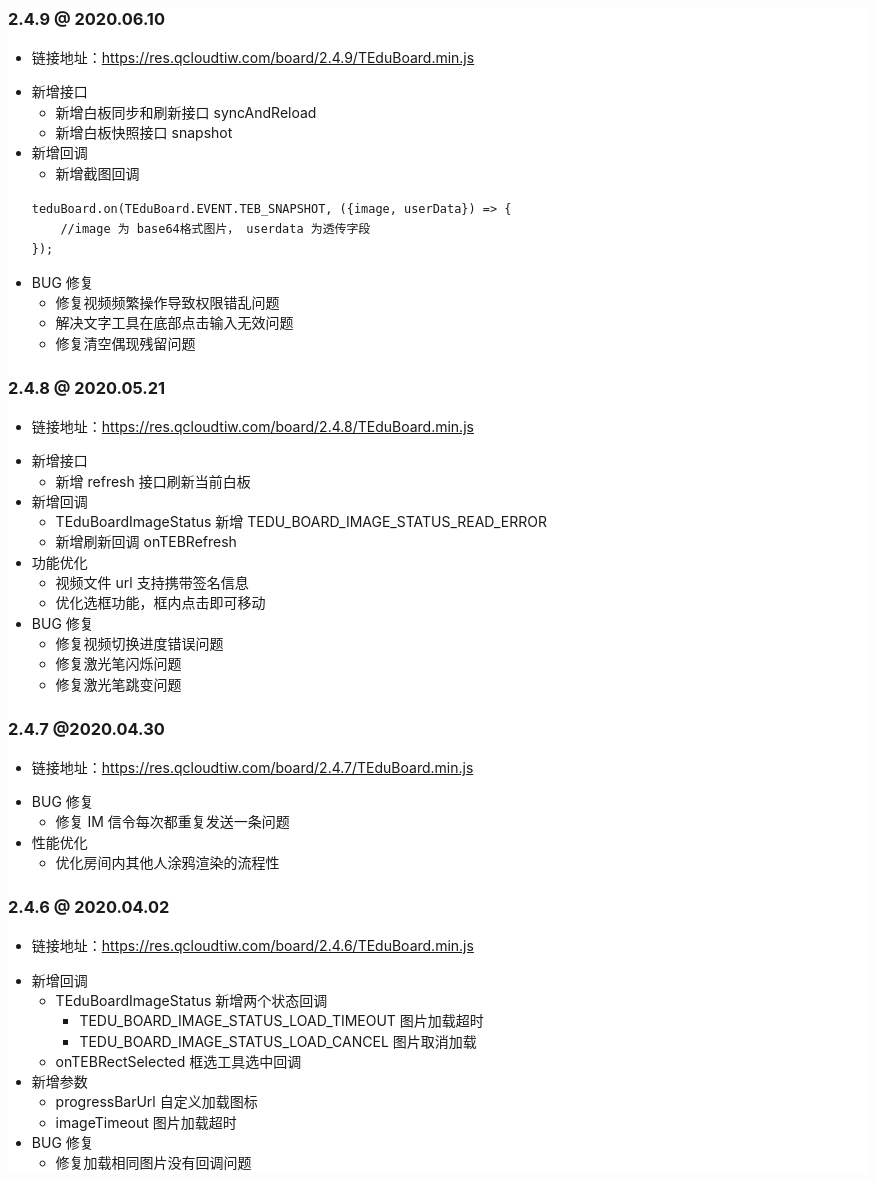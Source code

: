 
### 2.4.9 @ 2020.06.10
* 链接地址：https://res.qcloudtiw.com/board/2.4.9/TEduBoard.min.js

- 新增接口
    - 新增白板同步和刷新接口 syncAndReload
    - 新增白板快照接口 snapshot
- 新增回调
    - 新增截图回调
    ```
    teduBoard.on(TEduBoard.EVENT.TEB_SNAPSHOT, ({image, userData}) => {
        //image 为 base64格式图片， userdata 为透传字段
    });
    ```
- BUG 修复
    - 修复视频频繁操作导致权限错乱问题
    - 解决文字工具在底部点击输入无效问题
    - 修复清空偶现残留问题

### 2.4.8 @ 2020.05.21
* 链接地址：https://res.qcloudtiw.com/board/2.4.8/TEduBoard.min.js

- 新增接口
    - 新增 refresh 接口刷新当前白板
- 新增回调
    - TEduBoardImageStatus 新增 TEDU_BOARD_IMAGE_STATUS_READ_ERROR
    - 新增刷新回调 onTEBRefresh
- 功能优化
    - 视频文件 url 支持携带签名信息
    - 优化选框功能，框内点击即可移动
- BUG 修复
    - 修复视频切换进度错误问题
    - 修复激光笔闪烁问题
    - 修复激光笔跳变问题

### 2.4.7 @2020.04.30
* 链接地址：https://res.qcloudtiw.com/board/2.4.7/TEduBoard.min.js

- BUG 修复
    - 修复 IM 信令每次都重复发送一条问题
- 性能优化
    - 优化房间内其他人涂鸦渲染的流程性

### 2.4.6 @ 2020.04.02
* 链接地址：https://res.qcloudtiw.com/board/2.4.6/TEduBoard.min.js

- 新增回调
    - TEduBoardImageStatus 新增两个状态回调
        - TEDU_BOARD_IMAGE_STATUS_LOAD_TIMEOUT 图片加载超时
        - TEDU_BOARD_IMAGE_STATUS_LOAD_CANCEL 图片取消加载
    - onTEBRectSelected 框选工具选中回调
- 新增参数
    - progressBarUrl 自定义加载图标
    - imageTimeout 图片加载超时
- BUG 修复
    - 修复加载相同图片没有回调问题
